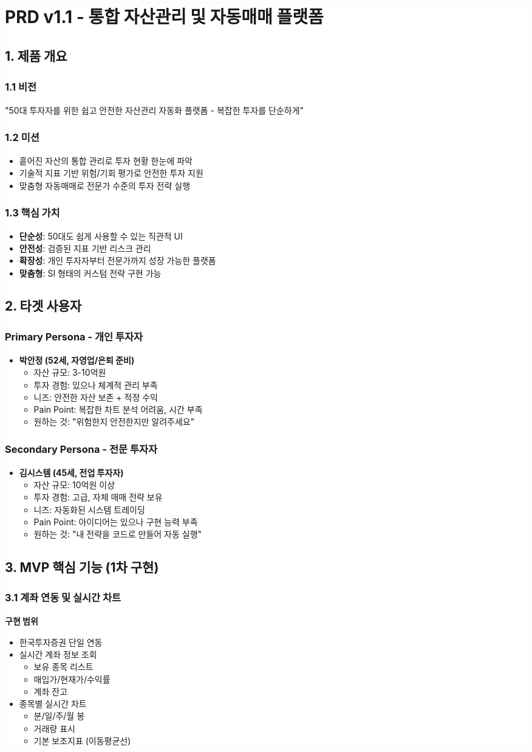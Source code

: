 # PRD v1.1 - 통합 자산관리 및 자동매매 플랫폼

## 1. 제품 개요

### 1.1 비전
"50대 투자자를 위한 쉽고 안전한 자산관리 자동화 플랫폼 - 복잡한 투자를 단순하게"

### 1.2 미션
- 흩어진 자산의 통합 관리로 투자 현황 한눈에 파악
- 기술적 지표 기반 위험/기회 평가로 안전한 투자 지원
- 맞춤형 자동매매로 전문가 수준의 투자 전략 실행

### 1.3 핵심 가치
- **단순성**: 50대도 쉽게 사용할 수 있는 직관적 UI
- **안전성**: 검증된 지표 기반 리스크 관리
- **확장성**: 개인 투자자부터 전문가까지 성장 가능한 플랫폼
- **맞춤형**: SI 형태의 커스텀 전략 구현 가능

## 2. 타겟 사용자

### Primary Persona - 개인 투자자
- **박안정 (52세, 자영업/은퇴 준비)**
  - 자산 규모: 3-10억원
  - 투자 경험: 있으나 체계적 관리 부족
  - 니즈: 안전한 자산 보존 + 적정 수익
  - Pain Point: 복잡한 차트 분석 어려움, 시간 부족
  - 원하는 것: "위험한지 안전한지만 알려주세요"

### Secondary Persona - 전문 투자자
- **김시스템 (45세, 전업 투자자)**
  - 자산 규모: 10억원 이상
  - 투자 경험: 고급, 자체 매매 전략 보유
  - 니즈: 자동화된 시스템 트레이딩
  - Pain Point: 아이디어는 있으나 구현 능력 부족
  - 원하는 것: "내 전략을 코드로 만들어 자동 실행"

## 3. MVP 핵심 기능 (1차 구현)

### 3.1 계좌 연동 및 실시간 차트
**구현 범위**
- 한국투자증권 단일 연동
- 실시간 계좌 정보 조회
  - 보유 종목 리스트
  - 매입가/현재가/수익률
  - 계좌 잔고
- 종목별 실시간 차트
  - 분/일/주/월 봉
  - 거래량 표시
  - 기본 보조지표 (이동평균선)
